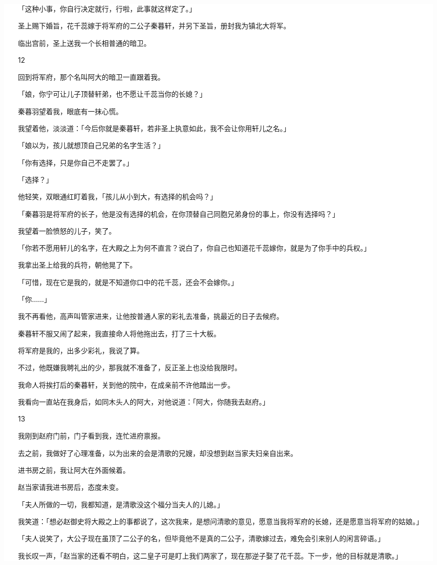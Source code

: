 &emsp;&emsp;「这种小事，你自行决定就行，行啦，此事就这样定了。」  
  
&emsp;&emsp;圣上赐下婚旨，花千蕊嫁于将军府的二公子秦暮轩，并另下圣旨，册封我为镇北大将军。  
  
&emsp;&emsp;临出宫前，圣上送我一个长相普通的暗卫。  
  
&emsp;&emsp;12  
  
&emsp;&emsp;回到将军府，那个名叫阿大的暗卫一直跟着我。  
  
&emsp;&emsp;「娘，你宁可让儿子顶替轩弟，也不愿让千蕊当你的长媳？」  
  
&emsp;&emsp;秦暮羽望着我，眼底有一抹心慌。  
  
&emsp;&emsp;我望着他，淡淡道：「今后你就是秦暮轩，若非圣上执意如此，我不会让你用轩儿之名。」  
  
&emsp;&emsp;「娘以为，孩儿就想顶自己兄弟的名字生活？」  
  
&emsp;&emsp;「你有选择，只是你自己不走罢了。」  
  
&emsp;&emsp;「选择？」  
  
&emsp;&emsp;他轻笑，双眼通红盯着我，「孩儿从小到大，有选择的机会吗？」  
  
&emsp;&emsp;「秦暮羽是将军府的长子，他是没有选择的机会，在你顶替自己同胞兄弟身份的事上，你没有选择吗？」  
  
&emsp;&emsp;我望着一脸愤怒的儿子，笑了。  
  
&emsp;&emsp;「你若不愿用轩儿的名字，在大殿之上为何不直言？说白了，你自己也知道花千蕊嫁你，就是为了你手中的兵权。」  
  
&emsp;&emsp;我拿出圣上给我的兵符，朝他晃了下。  
  
&emsp;&emsp;「可惜，现在它是我的，就是不知道你口中的花千蕊，还会不会嫁你。」  
  
&emsp;&emsp;「你……」  
  
&emsp;&emsp;我不再看他，高声叫管家进来，让他按普通人家的彩礼去准备，挑最近的日子去候府。  
  
&emsp;&emsp;秦暮轩不服又闹了起来，我直接命人将他拖出去，打了三十大板。  
  
&emsp;&emsp;将军府是我的，出多少彩礼，我说了算。  
  
&emsp;&emsp;不过，他既嫌我聘礼出的少，那我就不准备了，反正圣上也没给我限时。  
  
&emsp;&emsp;我命人将挨打后的秦暮轩，关到他的院中，在成亲前不许他踏出一步。  
  
&emsp;&emsp;我看向一直站在我身后，如同木头人的阿大，对他说道：「阿大，你随我去赵府。」  
  
&emsp;&emsp;13  
  
&emsp;&emsp;我刚到赵府门前，门子看到我，连忙进府禀报。  
  
&emsp;&emsp;去之前，我做好了心理准备，以为出来的会是清歌的兄嫂，却没想到赵当家夫妇亲自出来。  
  
&emsp;&emsp;进书房之前，我让阿大在外面候着。  
  
&emsp;&emsp;赵当家请我进书房后，态度未变。  
  
&emsp;&emsp;「夫人所做的一切，我都知道，是清歌没这个福分当夫人的儿媳。」  
  
&emsp;&emsp;我笑道：「想必赵御史将大殿之上的事都说了，这次我来，是想问清歌的意见，愿意当我将军府的长媳，还是愿意当将军府的姑娘。」  
  
&emsp;&emsp;「夫人说笑了，大公子现在虽顶了二公子的名，但毕竟他不是真的二公子，清歌嫁过去，难免会引来别人的闲言碎语。」  
  
&emsp;&emsp;我长叹一声，「赵当家的还看不明白，这二皇子可是盯上我们两家了，现在那逆子娶了花千蕊。下一步，他的目标就是清歌。」  
  